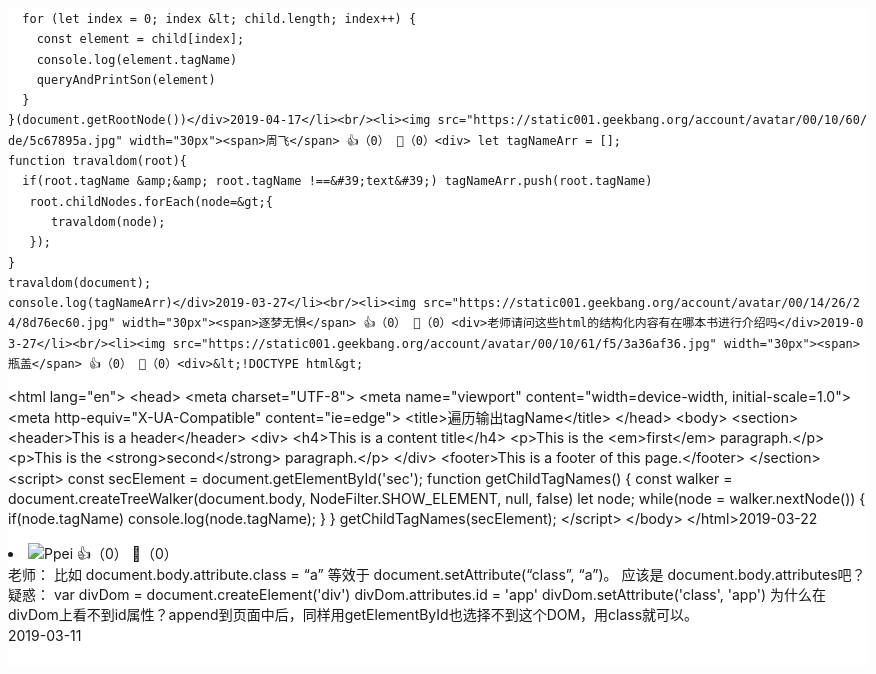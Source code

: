       for (let index = 0; index &lt; child.length; index++) {
        const element = child[index];
        console.log(element.tagName)
        queryAndPrintSon(element)
      }
    }(document.getRootNode())</div>2019-04-17</li><br/><li><img src="https://static001.geekbang.org/account/avatar/00/10/60/de/5c67895a.jpg" width="30px"><span>周飞</span> 👍（0） 💬（0）<div> let tagNameArr = [];
    function travaldom(root){       
      if(root.tagName &amp;&amp; root.tagName !==&#39;text&#39;) tagNameArr.push(root.tagName)
       root.childNodes.forEach(node=&gt;{
          travaldom(node);
       });
    }
    travaldom(document);
    console.log(tagNameArr)</div>2019-03-27</li><br/><li><img src="https://static001.geekbang.org/account/avatar/00/14/26/24/8d76ec60.jpg" width="30px"><span>逐梦无惧</span> 👍（0） 💬（0）<div>老师请问这些html的结构化内容有在哪本书进行介绍吗</div>2019-03-27</li><br/><li><img src="https://static001.geekbang.org/account/avatar/00/10/61/f5/3a36af36.jpg" width="30px"><span>瓶盖</span> 👍（0） 💬（0）<div>&lt;!DOCTYPE html&gt;
&lt;html lang=&quot;en&quot;&gt;
&lt;head&gt;
  &lt;meta charset=&quot;UTF-8&quot;&gt;
  &lt;meta name=&quot;viewport&quot; content=&quot;width=device-width, initial-scale=1.0&quot;&gt;
  &lt;meta http-equiv=&quot;X-UA-Compatible&quot; content=&quot;ie=edge&quot;&gt;
  &lt;title&gt;遍历输出tagName&lt;&#47;title&gt;
&lt;&#47;head&gt;
&lt;body&gt;
  &lt;section&gt;
    &lt;header&gt;This is a header&lt;&#47;header&gt;
    &lt;div&gt;
      &lt;h4&gt;This is a content title&lt;&#47;h4&gt;
      &lt;p&gt;This is the &lt;em&gt;first&lt;&#47;em&gt; paragraph.&lt;&#47;p&gt;
      &lt;p&gt;This is the &lt;strong&gt;second&lt;&#47;strong&gt; paragraph.&lt;&#47;p&gt;
    &lt;&#47;div&gt;
    &lt;footer&gt;This is a footer of this page.&lt;&#47;footer&gt;
  &lt;&#47;section&gt;
  &lt;script&gt;
    const secElement = document.getElementById(&#39;sec&#39;);
    function getChildTagNames() {
      const walker = document.createTreeWalker(document.body, NodeFilter.SHOW_ELEMENT, null, false)
      let node;
      while(node = walker.nextNode()) {
        if(node.tagName)
        console.log(node.tagName);
      }
    }
    getChildTagNames(secElement);
  &lt;&#47;script&gt;
&lt;&#47;body&gt;
&lt;&#47;html&gt;</div>2019-03-22</li><br/><li><img src="https://static001.geekbang.org/account/avatar/00/14/e5/aa/57926594.jpg" width="30px"><span>Ppei</span> 👍（0） 💬（0）<div>老师：
比如 document.body.attribute.class = “a” 等效于 document.setAttribute(“class”, “a”)。
应该是 document.body.attributes吧？
疑惑：
var divDom = document.createElement(&#39;div&#39;)
divDom.attributes.id = &#39;app&#39;
divDom.setAttribute(&#39;class&#39;, &#39;app&#39;)
为什么在divDom上看不到id属性？append到页面中后，同样用getElementById也选择不到这个DOM，用class就可以。</div>2019-03-11</li><br/>
</ul>